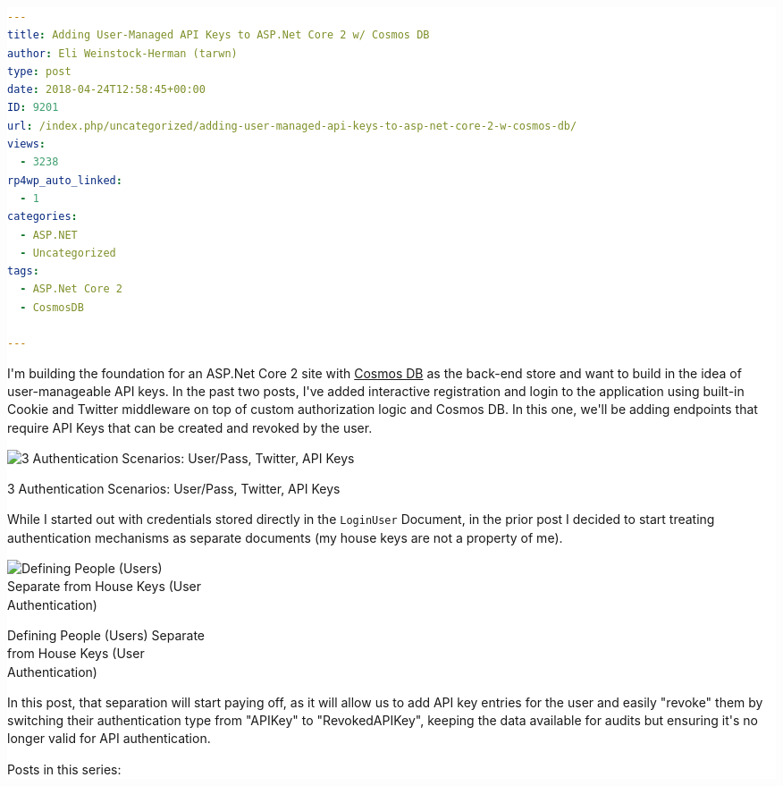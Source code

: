 ```yaml
---
title: Adding User-Managed API Keys to ASP.Net Core 2 w/ Cosmos DB
author: Eli Weinstock-Herman (tarwn)
type: post
date: 2018-04-24T12:58:45+00:00
ID: 9201
url: /index.php/uncategorized/adding-user-managed-api-keys-to-asp-net-core-2-w-cosmos-db/
views:
  - 3238
rp4wp_auto_linked:
  - 1
categories:
  - ASP.NET
  - Uncategorized
tags:
  - ASP.Net Core 2
  - CosmosDB

---
```

I'm building the foundation for an ASP.Net Core 2 site with [Cosmos DB][1] as the back-end store and want to build in the idea of user-manageable API keys. In the past two posts, I've added interactive registration and login to the application using built-in Cookie and Twitter middleware on top of custom authorization logic and Cosmos DB. In this one, we'll be adding endpoints that require API Keys that can be created and revoked by the user.

<div id="attachment_9155" style="width: 610px" class="wp-caption aligncenter">
  <img src="https://lessthandot.z19.web.core.windows.net/wp-content/uploads/2018/04/aspnetcore2cosmos_106-600x406.png" alt="3 Authentication Scenarios: User/Pass, Twitter, API Keys" width="600" height="406" class="size-medium-width wp-image-9155" srcset="https://lessthandot.z19.web.core.windows.net/wp-content/uploads/2018/04/aspnetcore2cosmos_106-600x406.png 600w, https://lessthandot.z19.web.core.windows.net/wp-content/uploads/2018/04/aspnetcore2cosmos_106-300x203.png 300w, https://lessthandot.z19.web.core.windows.net/wp-content/uploads/2018/04/aspnetcore2cosmos_106-443x300.png 443w, https://lessthandot.z19.web.core.windows.net/wp-content/uploads/2018/04/aspnetcore2cosmos_106.png 748w" sizes="(max-width: 600px) 100vw, 600px" />
  
  <p class="wp-caption-text">
    3 Authentication Scenarios: User/Pass, Twitter, API Keys
  </p>
</div>

While I started out with credentials stored directly in the `LoginUser` Document, in the prior post I decided to start treating authentication mechanisms as separate documents (my house keys are not a property of me). 

<div id="attachment_9181" style="width: 236px" class="wp-caption aligncenter">
  <img src="https://lessthandot.z19.web.core.windows.net/wp-content/uploads/2018/04/aspnetcore2cosmos_202.png" alt="Defining People (Users) Separate from House Keys (User Authentication)" width="226" height="161" class="size-full wp-image-9181" />
  
  <p class="wp-caption-text">
    Defining People (Users) Separate from House Keys (User Authentication)
  </p>
</div>

In this post, that separation will start paying off, as it will allow us to add API key entries for the user and easily "revoke" them by switching their authentication type from "APIKey" to "RevokedAPIKey", keeping the data available for audits but ensuring it's no longer valid for API authentication.

<div class="note-area">
  Posts in this series:</p> 
  

 [1]: https://azure.microsoft.com/en-us/services/cosmos-db/
 [2]: https://github.com/tarwn/Sample_ASPNetCore2AndCosmosDB/tree/Post-%234 "Github: Source as of this post"
 [3]: https://github.com/tarwn/Sample_ASPNetCore2AndCosmosDB/blob/Post-%234/SampleCosmosCore2App/Controllers/UserController.cs
 [4]: https://github.com/tarwn/Sample_ASPNetCore2AndCosmosDB/blob/Post-%234/SampleCosmosCore2App/Views/User/AddKey.cshtml
 [5]: https://github.com/tarwn/Sample_ASPNetCore2AndCosmosDB/blob/Post-%234/SampleCosmosCore2App/Views/User/ShowKey.cshtml
 [6]: https://github.com/tarwn/Sample_ASPNetCore2AndCosmosDB/blob/Post-%234/SampleCosmosCore2App/Views/User/Index.cshtml
 [7]: https://github.com/tarwn/Sample_ASPNetCore2AndCosmosDB/blob/Post-%234/SampleCosmosCore2App/Membership/CosmosDBMembership.cs
 [8]: https://ignas.me/tech/custom-authentication-asp-net-core-20/
 [9]: https://joonasw.net/view/creating-auth-scheme-in-aspnet-core-2
 [10]: https://github.com/tarwn/Sample_ASPNetCore2AndCosmosDB/blob/Post-%234/SampleCosmosCore2App/Membership/CustomMembershipAPIAuthHandler.cs
 [11]: https://github.com/tarwn/Sample_ASPNetCore2AndCosmosDB/commit/60a3a47a03cec8eda5a99cd82ec87b6601e2507c#diff-3e209446f0e03a762826159f3c03decf "CustomMembershipExtensions.cs diff at github"
 [12]: https://github.com/tarwn/Sample_ASPNetCore2AndCosmosDB/blob/Post-%234/SampleCosmosCore2App/Startup.cs
 [13]: https://github.com/tarwn/Sample_ASPNetCore2AndCosmosDB/blob/Post-%234/SampleCosmosCore2App/Controllers/ValuesController.cs
 [14]: https://github.com/tarwn/Sample_ASPNetCore2AndCosmosDB/blob/Post-%234/SampleCosmosCore2App/Membership/CosmosDBMembership.cs#L166
 [15]: https://www.getpostman.com/